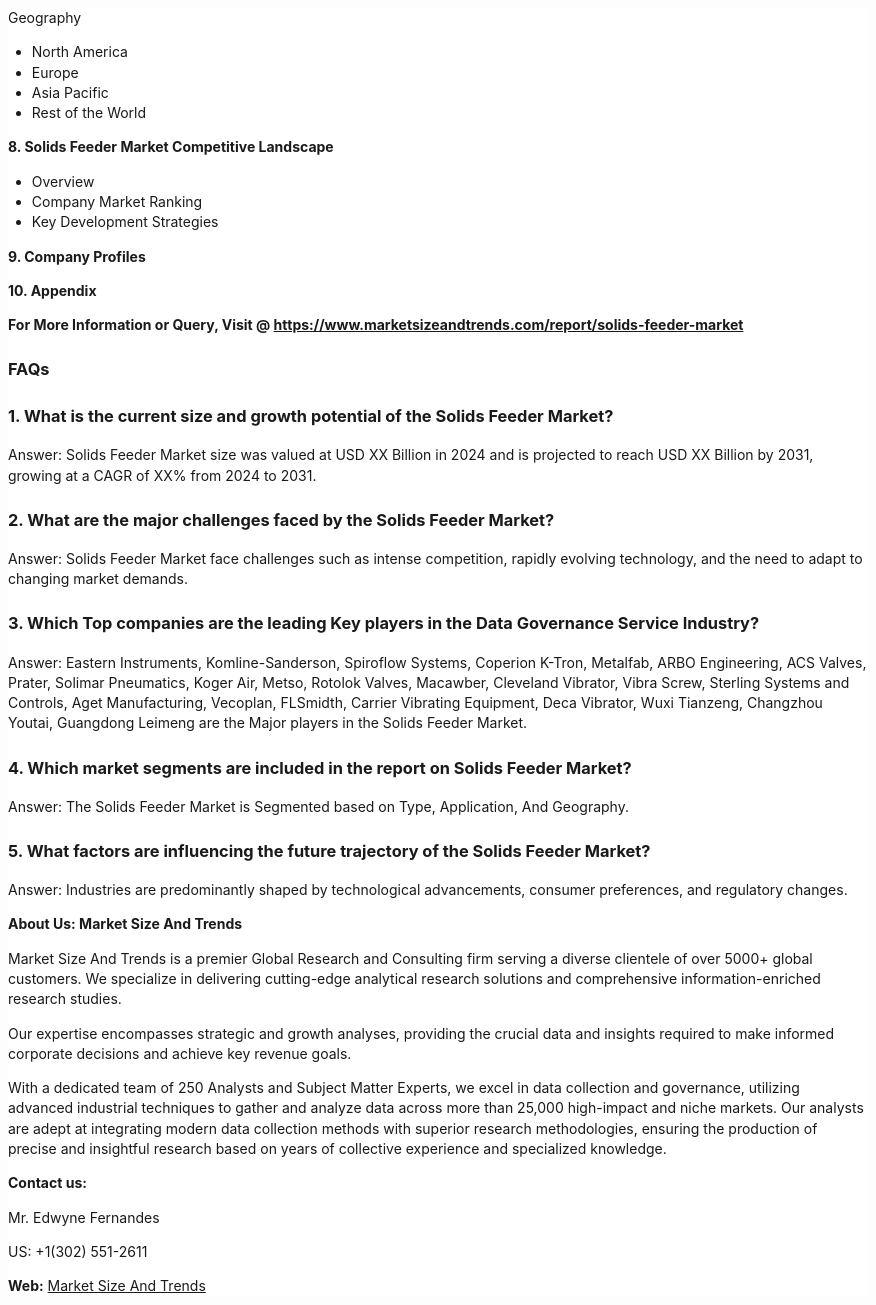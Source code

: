Geography</span></strong></p></div><div class="" data-test-id=""><ul><li><span class="">North America</span></li><li><span class="">Europe</span></li><li><span class="">Asia Pacific</span></li><li><span class="">Rest of the World</span></li></ul></div><div class="" data-test-id=""><p><strong><span class="">8. Solids Feeder Market Competitive Landscape</span></strong></p></div><div class="" data-test-id=""><ul><li><span class="">Overview</span></li><li><span class="">Company Market Ranking</span></li><li><span class="">Key Development Strategies</span></li></ul></div><div class="" data-test-id=""><p><strong><span class="">9. Company Profiles</span></strong></p></div><div class="" data-test-id=""><p><strong><span class="">10. Appendix</span></strong></p></div><div class="" data-test-id=""><p><strong><span class="">For More Information or Query, Visit @ <a href="https://www.marketsizeandtrends.com/report/solids-feeder-market" target="_blank">https://www.marketsizeandtrends.com/report/solids-feeder-market</a></span></strong></p></div><div class="" data-test-id=""><div class="article-main__content" data-test-id="publishing-text-block"><h3><strong><span class="">FAQs</span></strong></h3></div><div class="article-main__content" data-test-id="publishing-text-block"><h3><span class="">1. What is the current size and growth potential of the Solids Feeder Market?</span></h3></div><div class="article-main__content" data-test-id="publishing-text-block"><p><span class="font-[700]">Answer</span><span class="">: Solids Feeder Market size was valued at USD XX Billion in 2024 and is projected to reach USD XX Billion by 2031, growing at a CAGR of XX% from 2024 to 2031.</span></p></div><div class="article-main__content" data-test-id="publishing-text-block"><h3><span class="">2. What are the major challenges faced by the Solids Feeder Market?</span></h3></div><div class="article-main__content" data-test-id="publishing-text-block"><p><span class="font-[700]">Answer</span><span class="">: Solids Feeder Market face challenges such as intense competition, rapidly evolving technology, and the need to adapt to changing market demands.</span></p></div><div class="article-main__content" data-test-id="publishing-text-block"><h3><span class="">3. Which Top companies are the leading Key players in the Data Governance Service Industry?</span></h3></div><div class="article-main__content" data-test-id="publishing-text-block"><p><span class="font-[700]">Answer</span><span class="">: Eastern Instruments, Komline-Sanderson, Spiroflow Systems, Coperion K-Tron, Metalfab, ARBO Engineering, ACS Valves, Prater, Solimar Pneumatics, Koger Air, Metso, Rotolok Valves, Macawber, Cleveland Vibrator, Vibra Screw, Sterling Systems and Controls, Aget Manufacturing, Vecoplan, FLSmidth, Carrier Vibrating Equipment, Deca Vibrator, Wuxi Tianzeng, Changzhou Youtai, Guangdong Leimeng are the Major players in the Solids Feeder Market.</span></p></div><div class="article-main__content" data-test-id="publishing-text-block"><h3><span class="">4. Which market segments are included in the report on Solids Feeder Market?</span></h3></div><div class="article-main__content" data-test-id="publishing-text-block"><p><span class="font-[700]">Answer</span><span class="">: The Solids Feeder Market is Segmented based on Type, Application, And Geography.</span></p></div><div class="article-main__content" data-test-id="publishing-text-block"><h3><span class="">5. What factors are influencing the future trajectory of the Solids Feeder Market?</span></h3></div><div class="article-main__content" data-test-id="publishing-text-block"><p><span class="font-[700]">Answer:</span><span class="">&nbsp;Industries are predominantly shaped by technological advancements, consumer preferences, and regulatory changes.</span></p></div><p><strong><span class="">About Us: Market Size And Trends</span></strong></p></div><div class="" data-test-id=""><p><span class="">Market Size And Trends is a premier Global Research and Consulting firm serving a diverse clientele of over 5000+ global customers. We specialize in delivering cutting-edge analytical research solutions and comprehensive information-enriched research studies.</span></p></div><div class="" data-test-id=""><p><span class="">Our expertise encompasses strategic and growth analyses, providing the crucial data and insights required to make informed corporate decisions and achieve key revenue goals.</span></p></div><div class="" data-test-id=""><p><span class="">With a dedicated team of 250 Analysts and Subject Matter Experts, we excel in data collection and governance, utilizing advanced industrial techniques to gather and analyze data across more than 25,000 high-impact and niche markets. Our analysts are adept at integrating modern data collection methods with superior research methodologies, ensuring the production of precise and insightful research based on years of collective experience and specialized knowledge.</span></p></div><div class="" data-test-id=""><p><strong><span class="">Contact us:</span></strong></p></div><div class="" data-test-id=""><p><span class="">Mr. Edwyne Fernandes</span></p></div><div class="" data-test-id=""><p><span class="">US: +1(302) 551-2611<br /></span></p><p><span class=""><strong>Web:</strong> <a href="https://www.marketsizeandtrends.com/" target="_blank">Market Size And Trends</a></span></p></div>
